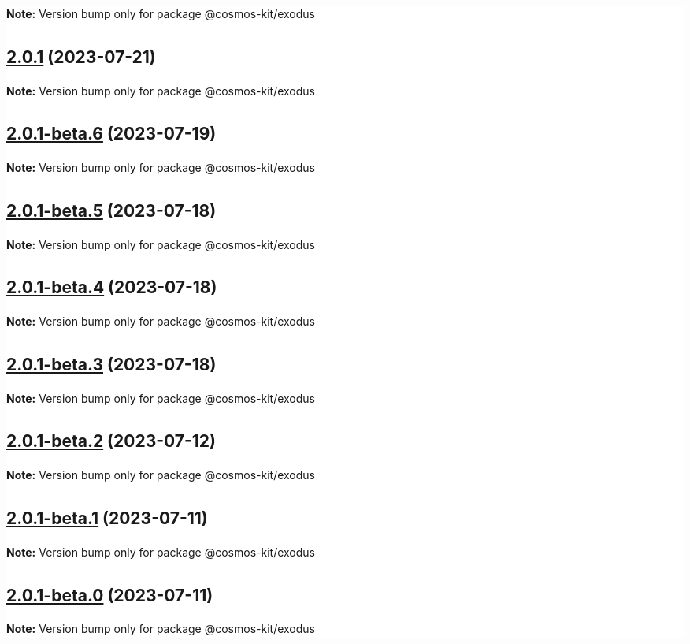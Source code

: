 **Note:** Version bump only for package @cosmos-kit/exodus

## [2.0.1](https://github.com/cosmology-tech/cosmos-kit/compare/@cosmos-kit/exodus@2.0.1-beta.6...@cosmos-kit/exodus@2.0.1) (2023-07-21)

**Note:** Version bump only for package @cosmos-kit/exodus

## [2.0.1-beta.6](https://github.com/cosmology-tech/cosmos-kit/compare/@cosmos-kit/exodus@2.0.1-beta.5...@cosmos-kit/exodus@2.0.1-beta.6) (2023-07-19)

**Note:** Version bump only for package @cosmos-kit/exodus

## [2.0.1-beta.5](https://github.com/cosmology-tech/cosmos-kit/compare/@cosmos-kit/exodus@2.0.1-beta.4...@cosmos-kit/exodus@2.0.1-beta.5) (2023-07-18)

**Note:** Version bump only for package @cosmos-kit/exodus

## [2.0.1-beta.4](https://github.com/cosmology-tech/cosmos-kit/compare/@cosmos-kit/exodus@2.0.1-beta.3...@cosmos-kit/exodus@2.0.1-beta.4) (2023-07-18)

**Note:** Version bump only for package @cosmos-kit/exodus

## [2.0.1-beta.3](https://github.com/cosmology-tech/cosmos-kit/compare/@cosmos-kit/exodus@2.0.1-beta.2...@cosmos-kit/exodus@2.0.1-beta.3) (2023-07-18)

**Note:** Version bump only for package @cosmos-kit/exodus

## [2.0.1-beta.2](https://github.com/cosmology-tech/cosmos-kit/compare/@cosmos-kit/exodus@2.0.1-beta.1...@cosmos-kit/exodus@2.0.1-beta.2) (2023-07-12)

**Note:** Version bump only for package @cosmos-kit/exodus

## [2.0.1-beta.1](https://github.com/cosmology-tech/cosmos-kit/compare/@cosmos-kit/exodus@2.0.1-beta.0...@cosmos-kit/exodus@2.0.1-beta.1) (2023-07-11)

**Note:** Version bump only for package @cosmos-kit/exodus

## [2.0.1-beta.0](https://github.com/cosmology-tech/cosmos-kit/compare/@cosmos-kit/exodus@1.0.0...@cosmos-kit/exodus@2.0.1-beta.0) (2023-07-11)

**Note:** Version bump only for package @cosmos-kit/exodus
